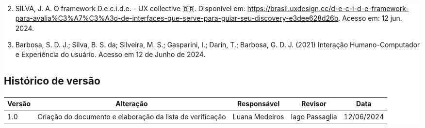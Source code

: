 2. SILVA, J. A. O framework D.e.c.i.d.e. - UX collective 🇧🇷. Disponível em: <https://brasil.uxdesign.cc/d-e-c-i-d-e-framework-para-avalia%C3%A7%C3%A3o-de-interfaces-que-serve-para-guiar-seu-discovery-e3dee628d26b>. Acesso em: 12 jun. 2024.

3. Barbosa, S. D. J.; Silva, B. S. da; Silveira, M. S.; Gasparini, I.; Darin, T.; Barbosa, G. D. J. (2021) Interação Humano-Computador e Experiência do usuário. Acesso em 12 de Junho de 2024.


## Histórico de versão

| Versão | Alteração                           | Responsável     | Revisor         | Data       |
| ------ | ----------------------------------- | --------------- | --------------- | ---------- |
| 1.0    | Criação do documento e elaboração da lista de verificação  | Luana Medeiros | Iago Passaglia | 12/06/2024 |
